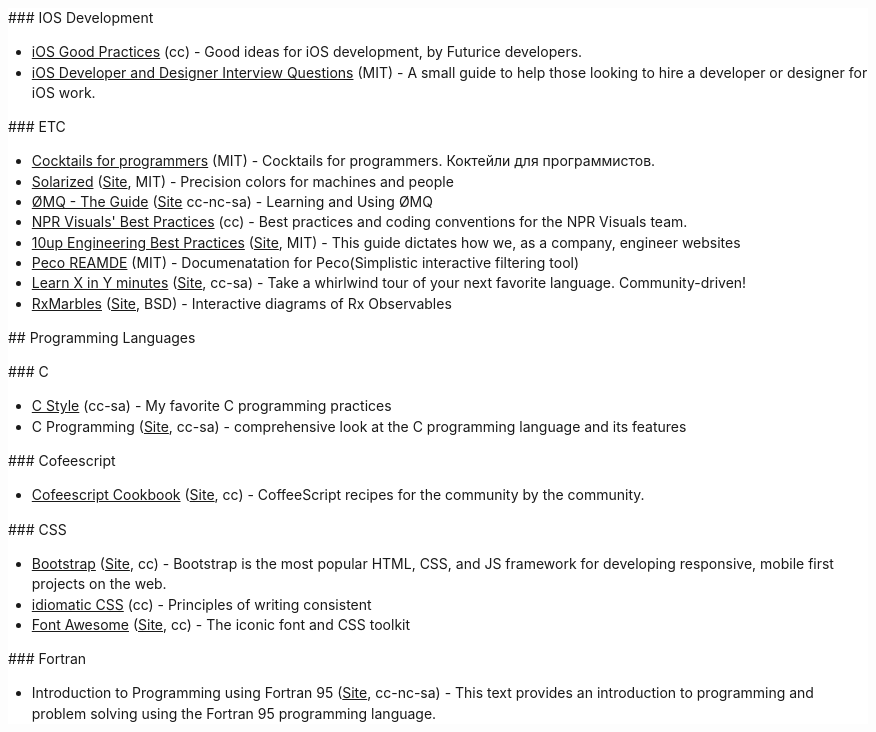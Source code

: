 <span id="ios_development"></span> \#\#\# IOS Development

- [iOS Good Practices](https://github.com/futurice/ios-good-practices) (cc) - Good ideas for iOS development, by Futurice developers.
- [iOS Developer and Designer Interview Questions](https://github.com/CameronBanga/iOS-Developer-and-Designer-Interview-Questions) (MIT) - A small guide to help those looking to hire a developer or designer for iOS work.

<span id="subject-etc"></span> \#\#\# ETC

- [Cocktails for programmers](https://github.com/cocktails-for-programmers/cocktails_for_programmers) (MIT) - Сocktails for programmers. Коктейли для программистов.
- [Solarized](https://github.com/altercation/ethanschoonover.com/tree/master/projects/solarized) ([Site](http://ethanschoonover.com/solarized), MIT) - Precision colors for machines and people
- [ØMQ - The Guide](https://github.com/imatix/zguide) ([Site](http://zguide.zeromq.org/) cc-nc-sa) - Learning and Using ØMQ
- [NPR Visuals' Best Practices](https://github.com/nprapps/bestpractices) (cc) - Best practices and coding conventions for the NPR Visuals team.
- [10up Engineering Best Practices](https://github.com/10up/Engineering-Best-Practices) ([Site](https://10up.github.io/Engineering-Best-Practices/), MIT) - This guide dictates how we, as a company, engineer websites
- [Peco REAMDE](https://github.com/peco/peco) (MIT) - Documenatation for Peco(Simplistic interactive filtering tool)
- [Learn X in Y minutes](https://github.com/adambard/learnxinyminutes-docs) ([Site](https://learnxinyminutes.com/), cc-sa) - Take a whirlwind tour of your next favorite language. Community-driven!
- [RxMarbles](https://github.com/staltz/rxmarbles) ([Site](http://rxmarbles.com/), BSD) - Interactive diagrams of Rx Observables

<span id="programming_languages"></span> \#\# Programming Languages

<span id="language-c"></span> \#\#\# C

- [C Style](https://github.com/mcinglis/c-style) (cc-sa) - My favorite C programming practices
- C Programming ([Site](https://en.wikibooks.org/wiki/C_Programming), cc-sa) - comprehensive look at the C programming language and its features

<span id="coffeescript"></span> \#\#\# Cofeescript

- [Cofeescript Cookbook](https://github.com/coffeescript-cookbook/coffeescript-cookbook.github.io) ([Site](https://coffeescript-cookbook.github.io/), cc) - CoffeeScript recipes for the community by the community.

<span id="css"></span> \#\#\# CSS

- [Bootstrap](https://github.com/twbs/bootstrap/tree/master/docs) ([Site](http://getbootstrap.com/), cc) - Bootstrap is the most popular HTML, CSS, and JS framework for developing responsive, mobile first projects on the web.
- [idiomatic CSS](https://github.com/necolas/idiomatic-css) (cc) - Principles of writing consistent
- [Font Awesome](https://github.com/FortAwesome/Font-Awesome/tree/master/src) ([Site](http://fortawesome.github.io/Font-Awesome/), cc) - The iconic font and CSS toolkit

<span id="fortran"></span> \#\#\# Fortran

- Introduction to Programming using Fortran 95 ([Site](http://www.egr.unlv.edu/~ed/fortran), cc-nc-sa) - This text provides an introduction to programming and problem solving using the Fortran 95 programming language.
